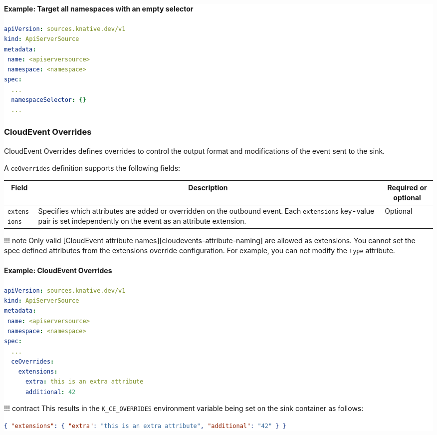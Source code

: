 #### Example: Target all namespaces with an empty selector

```yaml
apiVersion: sources.knative.dev/v1
kind: ApiServerSource
metadata:
 name: <apiserversource>
 namespace: <namespace>
spec:
  ...
  namespaceSelector: {}
  ...
```

### CloudEvent Overrides

CloudEvent Overrides defines overrides to control the output format and
modifications of the event sent to the sink.

A `ceOverrides` definition supports the following fields:

| Field | Description | Required or optional |
|-------|-------------|----------------------|
| `extensions` | Specifies which attributes are added or overridden on the outbound event. Each `extensions` key-value pair is set independently on the event as an attribute extension. | Optional  |

!!! note
    Only valid [CloudEvent attribute names][cloudevents-attribute-naming] are
    allowed as extensions. You cannot set the spec defined attributes from
    the extensions override configuration. For example, you can not modify the
    `type` attribute.

#### Example: CloudEvent Overrides

```yaml
apiVersion: sources.knative.dev/v1
kind: ApiServerSource
metadata:
 name: <apiserversource>
 namespace: <namespace>
spec:
  ...
  ceOverrides:
    extensions:
      extra: this is an extra attribute
      additional: 42
```

!!! contract
    This results in the `K_CE_OVERRIDES` environment variable being set on the
    sink container as follows:

```json
{ "extensions": { "extra": "this is an extra attribute", "additional": "42" } }
```
